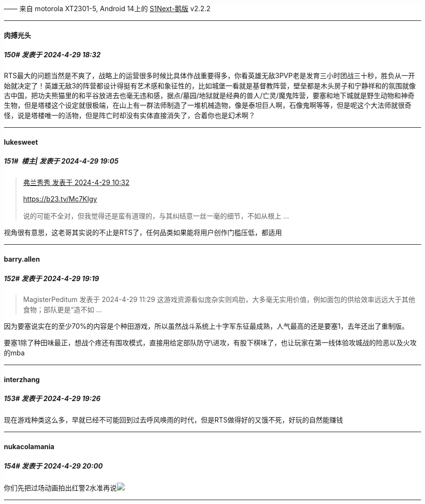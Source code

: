 —— 来自 motorola XT2301-5, Android 14上的 [S1Next-鹅版](https://github.com/ykrank/S1-Next/releases) v2.2.2


*****

####  肉搏光头  
##### 150#       发表于 2024-4-29 18:32

RTS最大的问题当然是不爽了，战略上的运营很多时候比具体作战重要得多，你看英雄无敌3PVP老是发育三小时团战三十秒，胜负从一开始就决定了！英雄无敌3的阵营都设计得挺有艺术感和象征性的，比如城堡一看就是基督教阵营，壁垒都是木头房子和宁静祥和的氛围就像古中国，把功夫熊猫里的和平谷放进去也毫无违和感，据点/墓园/地狱就是经典的兽人/亡灵/魔鬼阵营，要塞和地下城就是野生动物和神奇生物，但是塔楼这个设定就很极端，在山上有一群法师制造了一堆机械造物，像是泰坦巨人啊，石像鬼啊等等，但是呢这个大法师就很奇怪，说是塔楼唯一的活物，但是阵亡时却没有实体直接消失了，合着你也是幻术啊？


*****

####  lukesweet  
##### 151#         楼主| 发表于 2024-4-29 19:05

<blockquote><a href="httphttps://bbs.saraba1st.com/2b/forum.php?mod=redirect&amp;goto=findpost&amp;pid=64758154&amp;ptid=2181655" target="_blank">弗兰秀秀 发表于 2024-4-29 10:32</a>

https://b23.tv/Mc7KIgy

说的可能不全对，但我觉得还是蛮有道理的，与其纠结意一丝一毫的细节，不如从根上 ...</blockquote>
视角很有意思，这老哥其实说的不止是RTS了，任何品类如果能将用户创作门槛压低，都适用


*****

####  barry.allen  
##### 152#       发表于 2024-4-29 19:19

<blockquote>MagisterPeditum 发表于 2024-4-29 11:29
这游戏资源看似庞杂实则鸡肋，大多毫无实用价值，例如面包的供给效率远远大于其他食物；部队更是“造不如 ...</blockquote>
因为要塞说实在的至少70%的内容是个种田游戏，所以虽然战斗系统上十字军东征最成熟，人气最高的还是要塞1，去年还出了重制版。

要塞1除了种田味最正，想战个疼还有围攻模式，直接用给定部队防守\进攻，有股下棋味了，也让玩家在第一线体验攻城战的险恶以及火攻的mba


*****

####  interzhang  
##### 153#       发表于 2024-4-29 19:26

现在游戏种类这么多，早就已经不可能回到过去呼风唤雨的时代，但是RTS做得好的又饿不死，好玩的自然能赚钱


*****

####  nukacolamania  
##### 154#       发表于 2024-4-29 20:00

你们先把过场动画拍出红警2水准再说<img src="https://static.saraba1st.com/image/smiley/face2017/018.png" referrerpolicy="no-referrer">


*****
